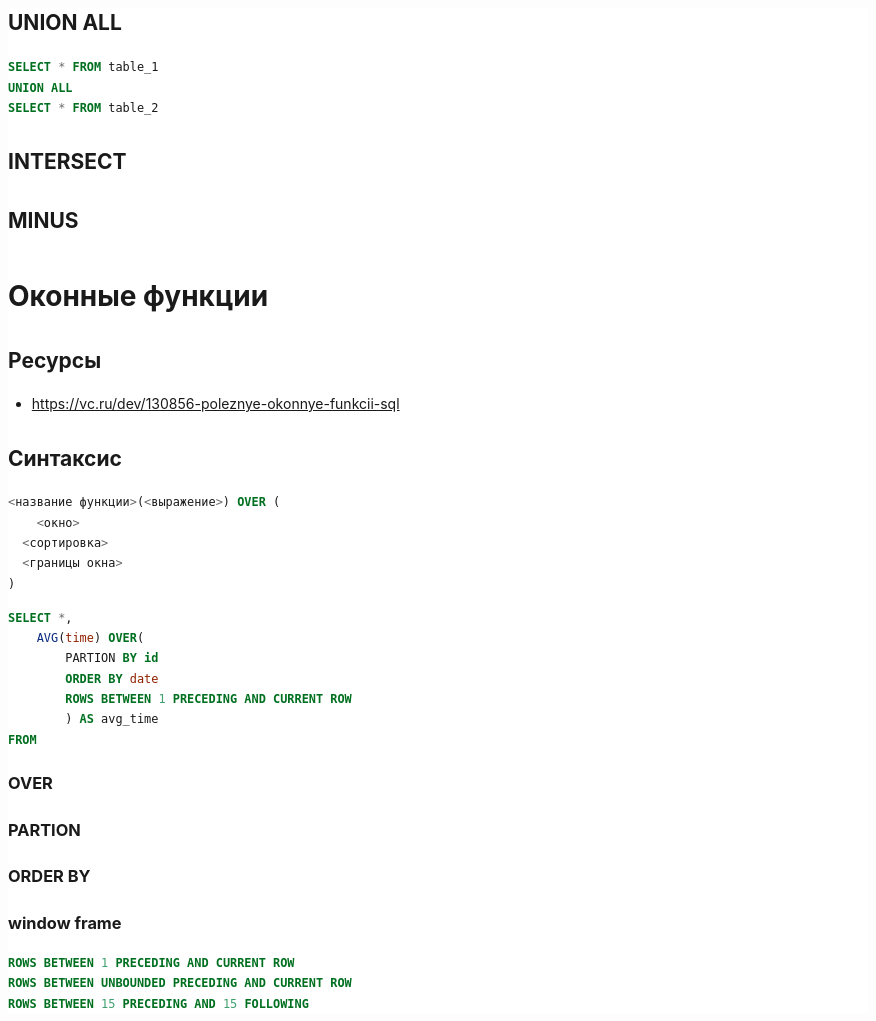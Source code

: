 ## UNION ALL

```sql
SELECT * FROM table_1
UNION ALL
SELECT * FROM table_2
```

## INTERSECT

## MINUS



# Оконные функции
## Ресурсы
- https://vc.ru/dev/130856-poleznye-okonnye-funkcii-sql

## Синтаксис

```sql
<название функции>(<выражение>) OVER (
    <окно>
  <сортировка>
  <границы окна>
)
```
```sql
SELECT *,
    AVG(time) OVER(
        PARTION BY id
        ORDER BY date
        ROWS BETWEEN 1 PRECEDING AND CURRENT ROW
        ) AS avg_time
FROM
```
### OVER

### PARTION

### ORDER BY

### window frame

```sql
ROWS BETWEEN 1 PRECEDING AND CURRENT ROW
ROWS BETWEEN UNBOUNDED PRECEDING AND CURRENT ROW
ROWS BETWEEN 15 PRECEDING AND 15 FOLLOWING
```
